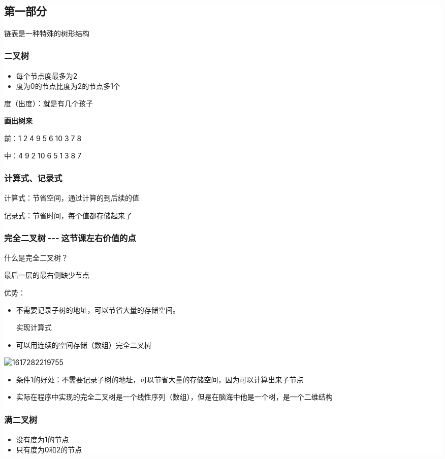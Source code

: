 ## 第一部分

链表是一种特殊的树形结构



### 二叉树

+ 每个节点度最多为2
+ 度为0的节点比度为2的节点多1个

度（出度）：就是有几个孩子



**画出树来**

前：1 2 4 9 5 6 10 3 7 8

中：4 9 2 10 6 5 1 3 8 7



### 计算式、记录式

计算式：节省空间，通过计算的到后续的值

记录式：节省时间，每个值都存储起来了



### 完全二叉树 --- 这节课左右价值的点

什么是完全二叉树？

最后一层的最右侧缺少节点



优势：

+ 不需要记录子树的地址，可以节省大量的存储空间。

  实现计算式

+ 可以用连续的空间存储（数组）完全二叉树



![1617282219755](https://hkw-img.oss-cn-hongkong.aliyuncs.com/dataStructure/%E4%BA%8C%E5%8F%89%E6%A0%91-%E5%AE%8C%E5%85%A8%E4%BA%8C%E5%8F%89%E6%A0%91.png)



+ 条件1的好处：不需要记录子树的地址，可以节省大量的存储空间，因为可以计算出来子节点

+ 实际在程序中实现的完全二叉树是一个线性序列（数组），但是在脑海中他是一个树，是一个二维结构





### 满二叉树

+ 没有度为1的节点
+ 只有度为0和2的节点
